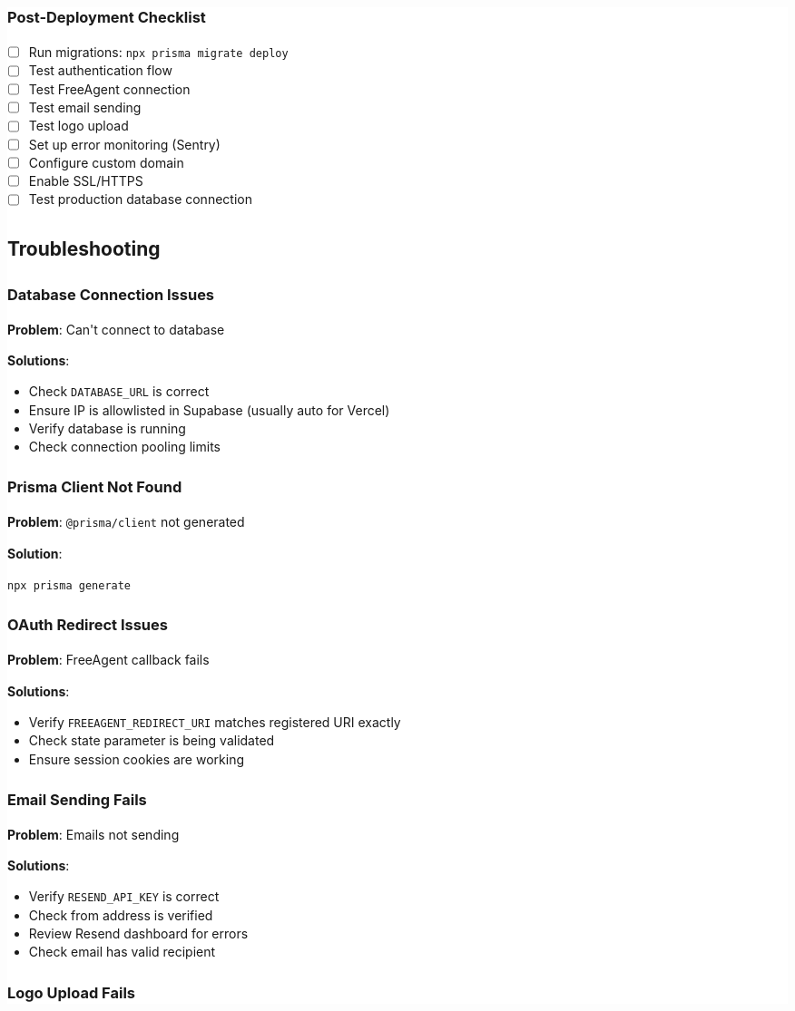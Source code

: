 ### Post-Deployment Checklist

- [ ] Run migrations: `npx prisma migrate deploy`
- [ ] Test authentication flow
- [ ] Test FreeAgent connection
- [ ] Test email sending
- [ ] Test logo upload
- [ ] Set up error monitoring (Sentry)
- [ ] Configure custom domain
- [ ] Enable SSL/HTTPS
- [ ] Test production database connection

## Troubleshooting

### Database Connection Issues

**Problem**: Can't connect to database

**Solutions**:
- Check `DATABASE_URL` is correct
- Ensure IP is allowlisted in Supabase (usually auto for Vercel)
- Verify database is running
- Check connection pooling limits

### Prisma Client Not Found

**Problem**: `@prisma/client` not generated

**Solution**:
```bash
npx prisma generate
```

### OAuth Redirect Issues

**Problem**: FreeAgent callback fails

**Solutions**:
- Verify `FREEAGENT_REDIRECT_URI` matches registered URI exactly
- Check state parameter is being validated
- Ensure session cookies are working

### Email Sending Fails

**Problem**: Emails not sending

**Solutions**:
- Verify `RESEND_API_KEY` is correct
- Check from address is verified
- Review Resend dashboard for errors
- Check email has valid recipient

### Logo Upload Fails
